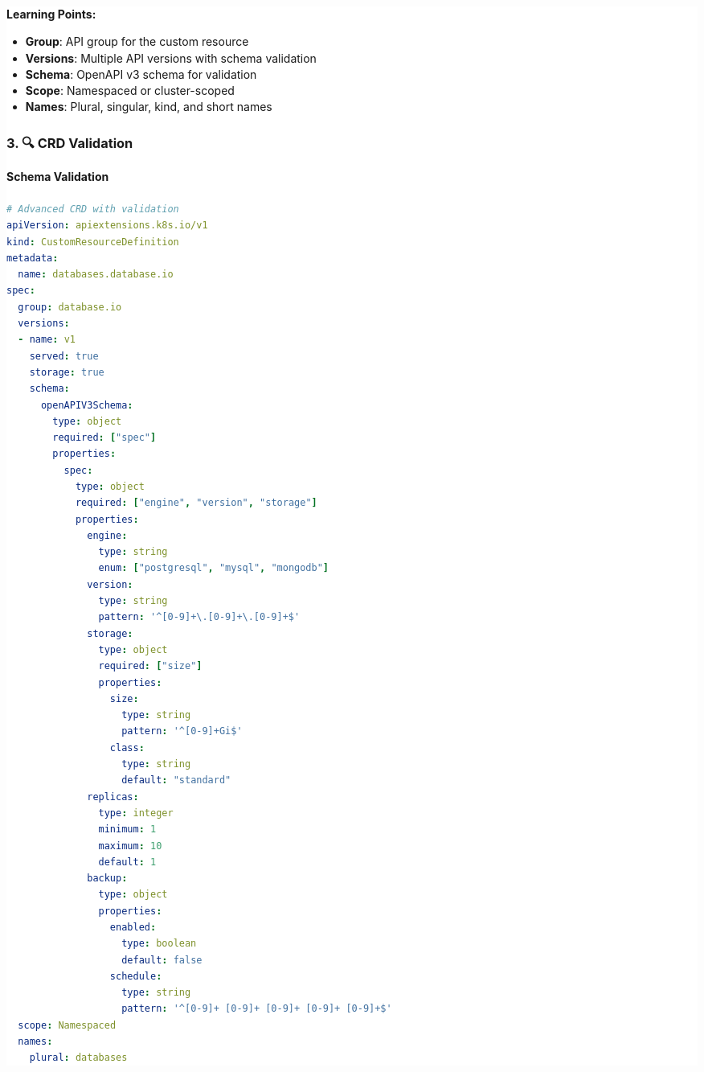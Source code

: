 **Learning Points:**
- **Group**: API group for the custom resource
- **Versions**: Multiple API versions with schema validation
- **Schema**: OpenAPI v3 schema for validation
- **Scope**: Namespaced or cluster-scoped
- **Names**: Plural, singular, kind, and short names

### **3. 🔍 CRD Validation**

#### **Schema Validation**
```yaml
# Advanced CRD with validation
apiVersion: apiextensions.k8s.io/v1
kind: CustomResourceDefinition
metadata:
  name: databases.database.io
spec:
  group: database.io
  versions:
  - name: v1
    served: true
    storage: true
    schema:
      openAPIV3Schema:
        type: object
        required: ["spec"]
        properties:
          spec:
            type: object
            required: ["engine", "version", "storage"]
            properties:
              engine:
                type: string
                enum: ["postgresql", "mysql", "mongodb"]
              version:
                type: string
                pattern: '^[0-9]+\.[0-9]+\.[0-9]+$'
              storage:
                type: object
                required: ["size"]
                properties:
                  size:
                    type: string
                    pattern: '^[0-9]+Gi$'
                  class:
                    type: string
                    default: "standard"
              replicas:
                type: integer
                minimum: 1
                maximum: 10
                default: 1
              backup:
                type: object
                properties:
                  enabled:
                    type: boolean
                    default: false
                  schedule:
                    type: string
                    pattern: '^[0-9]+ [0-9]+ [0-9]+ [0-9]+ [0-9]+$'
  scope: Namespaced
  names:
    plural: databases
```